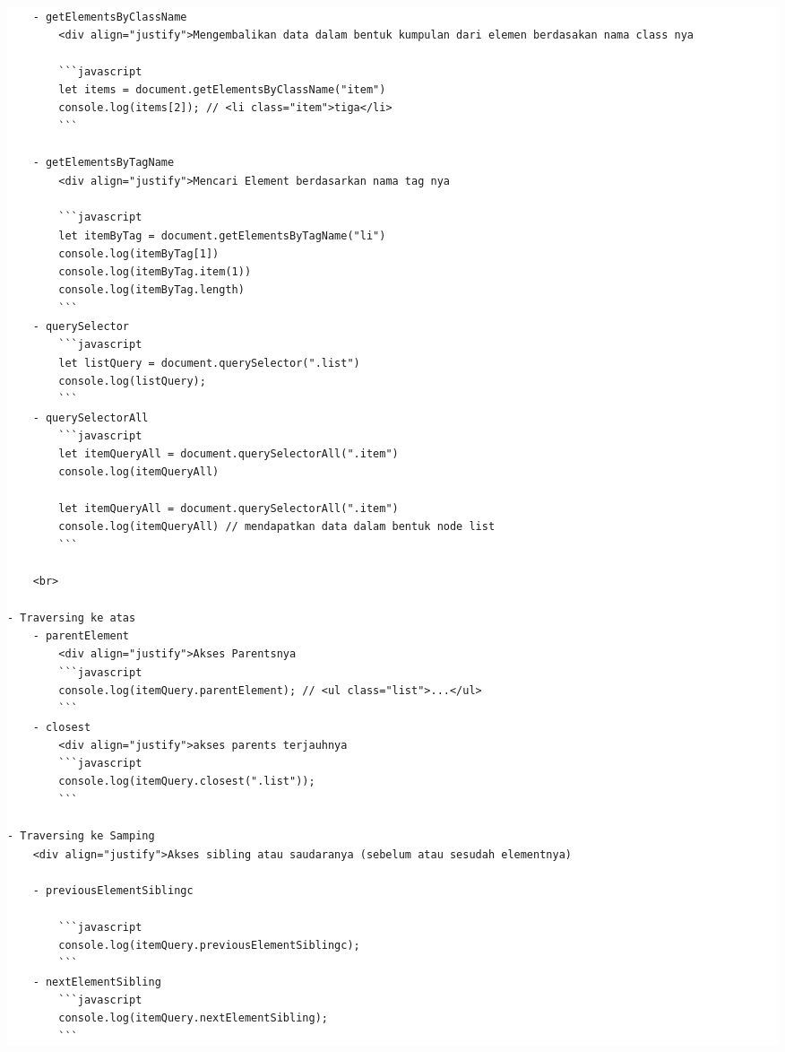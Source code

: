         - getElementsByClassName
            <div align="justify">Mengembalikan data dalam bentuk kumpulan dari elemen berdasakan nama class nya

            ```javascript
            let items = document.getElementsByClassName("item")
            console.log(items[2]); // <li class="item">tiga</li>
            ```

        - getElementsByTagName
            <div align="justify">Mencari Element berdasarkan nama tag nya

            ```javascript
            let itemByTag = document.getElementsByTagName("li")
            console.log(itemByTag[1])
            console.log(itemByTag.item(1))
            console.log(itemByTag.length)
            ```
        - querySelector
            ```javascript
            let listQuery = document.querySelector(".list")
            console.log(listQuery);
            ```
        - querySelectorAll
            ```javascript
            let itemQueryAll = document.querySelectorAll(".item")
            console.log(itemQueryAll)

            let itemQueryAll = document.querySelectorAll(".item")
            console.log(itemQueryAll) // mendapatkan data dalam bentuk node list
            ```

        <br>

    - Traversing ke atas
        - parentElement
            <div align="justify">Akses Parentsnya 
            ```javascript
            console.log(itemQuery.parentElement); // <ul class="list">...</ul>
            ```
        - closest
            <div align="justify">akses parents terjauhnya
            ```javascript
            console.log(itemQuery.closest(".list"));
            ```
    
    - Traversing ke Samping
        <div align="justify">Akses sibling atau saudaranya (sebelum atau sesudah elementnya)

        - previousElementSiblingc

            ```javascript
            console.log(itemQuery.previousElementSiblingc);
            ```
        - nextElementSibling
            ```javascript
            console.log(itemQuery.nextElementSibling);
            ```
